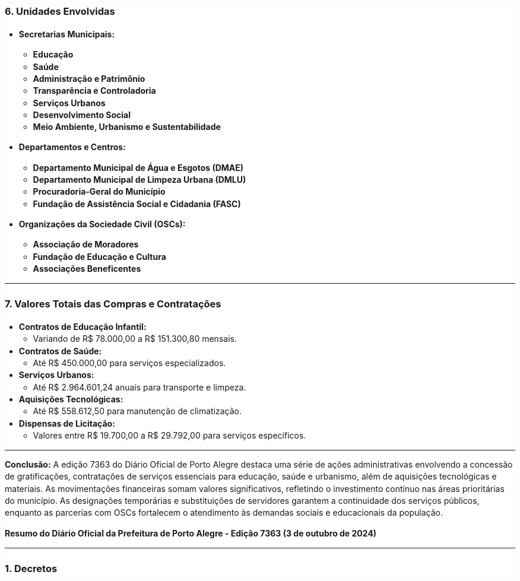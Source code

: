
### **6. Unidades Envolvidas**

- **Secretarias Municipais:**
  - **Educação**
  - **Saúde**
  - **Administração e Patrimônio**
  - **Transparência e Controladoria**
  - **Serviços Urbanos**
  - **Desenvolvimento Social**
  - **Meio Ambiente, Urbanismo e Sustentabilidade**

- **Departamentos e Centros:**
  - **Departamento Municipal de Água e Esgotos (DMAE)**
  - **Departamento Municipal de Limpeza Urbana (DMLU)**
  - **Procuradoria-Geral do Município**
  - **Fundação de Assistência Social e Cidadania (FASC)**

- **Organizações da Sociedade Civil (OSCs):**
  - **Associação de Moradores**
  - **Fundação de Educação e Cultura**
  - **Associações Beneficentes**

---

### **7. Valores Totais das Compras e Contratações**

- **Contratos de Educação Infantil:** 
  - Variando de R$ 78.000,00 a R$ 151.300,80 mensais.
- **Contratos de Saúde:**
  - Até R$ 450.000,00 para serviços especializados.
- **Serviços Urbanos:**
  - Até R$ 2.964.601,24 anuais para transporte e limpeza.
- **Aquisições Tecnológicas:**
  - Até R$ 558.612,50 para manutenção de climatização.
- **Dispensas de Licitação:**
  - Valores entre R$ 19.700,00 a R$ 29.792,00 para serviços específicos.

---

**Conclusão:**
A edição 7363 do Diário Oficial de Porto Alegre destaca uma série de ações administrativas envolvendo a concessão de gratificações, contratações de serviços essenciais para educação, saúde e urbanismo, além de aquisições tecnológicas e materiais. As movimentações financeiras somam valores significativos, refletindo o investimento contínuo nas áreas prioritárias do município. As designações temporárias e substituições de servidores garantem a continuidade dos serviços públicos, enquanto as parcerias com OSCs fortalecem o atendimento às demandas sociais e educacionais da população.

**Resumo do Diário Oficial da Prefeitura de Porto Alegre - Edição 7363 (3 de outubro de 2024)**

---

### **1. Decretos**
